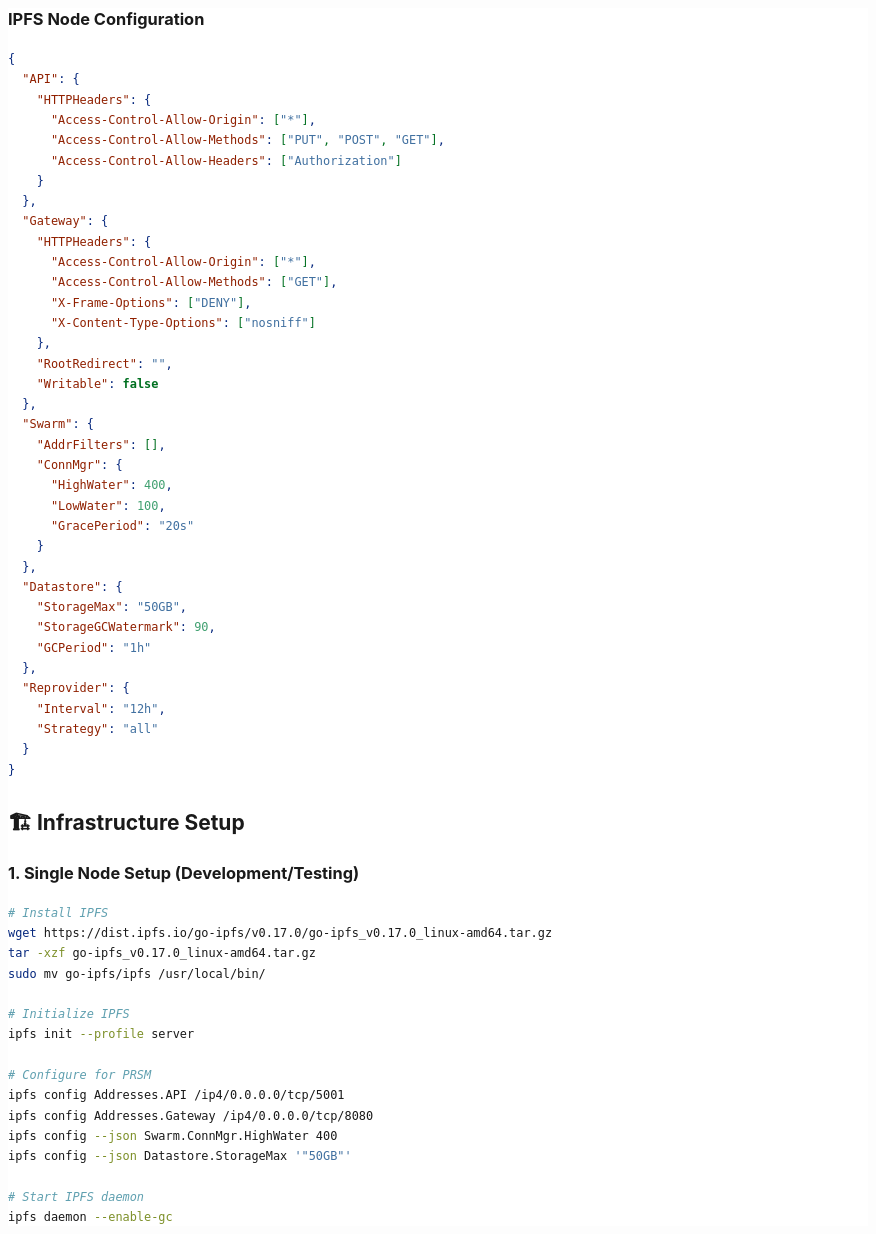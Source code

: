 ### IPFS Node Configuration

```json
{
  "API": {
    "HTTPHeaders": {
      "Access-Control-Allow-Origin": ["*"],
      "Access-Control-Allow-Methods": ["PUT", "POST", "GET"],
      "Access-Control-Allow-Headers": ["Authorization"]
    }
  },
  "Gateway": {
    "HTTPHeaders": {
      "Access-Control-Allow-Origin": ["*"],
      "Access-Control-Allow-Methods": ["GET"],
      "X-Frame-Options": ["DENY"],
      "X-Content-Type-Options": ["nosniff"]
    },
    "RootRedirect": "",
    "Writable": false
  },
  "Swarm": {
    "AddrFilters": [],
    "ConnMgr": {
      "HighWater": 400,
      "LowWater": 100,
      "GracePeriod": "20s"
    }
  },
  "Datastore": {
    "StorageMax": "50GB",
    "StorageGCWatermark": 90,
    "GCPeriod": "1h"
  },
  "Reprovider": {
    "Interval": "12h",
    "Strategy": "all"
  }
}
```

## 🏗️ Infrastructure Setup

### 1. Single Node Setup (Development/Testing)

```bash
# Install IPFS
wget https://dist.ipfs.io/go-ipfs/v0.17.0/go-ipfs_v0.17.0_linux-amd64.tar.gz
tar -xzf go-ipfs_v0.17.0_linux-amd64.tar.gz
sudo mv go-ipfs/ipfs /usr/local/bin/

# Initialize IPFS
ipfs init --profile server

# Configure for PRSM
ipfs config Addresses.API /ip4/0.0.0.0/tcp/5001
ipfs config Addresses.Gateway /ip4/0.0.0.0/tcp/8080
ipfs config --json Swarm.ConnMgr.HighWater 400
ipfs config --json Datastore.StorageMax '"50GB"'

# Start IPFS daemon
ipfs daemon --enable-gc
```
